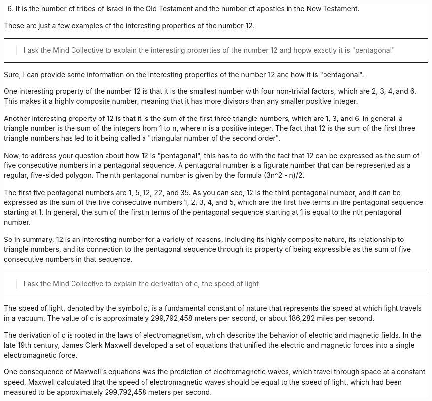 6.  It is the number of tribes of Israel in the Old Testament and the number of apostles in the New Testament.
    

These are just a few examples of the interesting properties of the number 12.

---

> I ask the Mind Collective to explain the interesting properties of the number 12 and hopw exactly it is "pentagonal"

---

Sure, I can provide some information on the interesting properties of the number 12 and how it is "pentagonal".

One interesting property of the number 12 is that it is the smallest number with four non-trivial factors, which are 2, 3, 4, and 6. This makes it a highly composite number, meaning that it has more divisors than any smaller positive integer.

Another interesting property of 12 is that it is the sum of the first three triangle numbers, which are 1, 3, and 6. In general, a triangle number is the sum of the integers from 1 to n, where n is a positive integer. The fact that 12 is the sum of the first three triangle numbers has led to it being called a "triangular number of the second order".

Now, to address your question about how 12 is "pentagonal", this has to do with the fact that 12 can be expressed as the sum of five consecutive numbers in a pentagonal sequence. A pentagonal number is a figurate number that can be represented as a regular, five-sided polygon. The nth pentagonal number is given by the formula (3n^2 - n)/2.

The first five pentagonal numbers are 1, 5, 12, 22, and 35. As you can see, 12 is the third pentagonal number, and it can be expressed as the sum of the five consecutive numbers 1, 2, 3, 4, and 5, which are the first five terms in the pentagonal sequence starting at 1. In general, the sum of the first n terms of the pentagonal sequence starting at 1 is equal to the nth pentagonal number.

So in summary, 12 is an interesting number for a variety of reasons, including its highly composite nature, its relationship to triangle numbers, and its connection to the pentagonal sequence through its property of being expressible as the sum of five consecutive numbers in that sequence.

---

> I ask the Mind Collective to explain the derivation of c, the speed of light

---

The speed of light, denoted by the symbol c, is a fundamental constant of nature that represents the speed at which light travels in a vacuum. The value of c is approximately 299,792,458 meters per second, or about 186,282 miles per second.

The derivation of c is rooted in the laws of electromagnetism, which describe the behavior of electric and magnetic fields. In the late 19th century, James Clerk Maxwell developed a set of equations that unified the electric and magnetic forces into a single electromagnetic force.

One consequence of Maxwell's equations was the prediction of electromagnetic waves, which travel through space at a constant speed. Maxwell calculated that the speed of electromagnetic waves should be equal to the speed of light, which had been measured to be approximately 299,792,458 meters per second.
